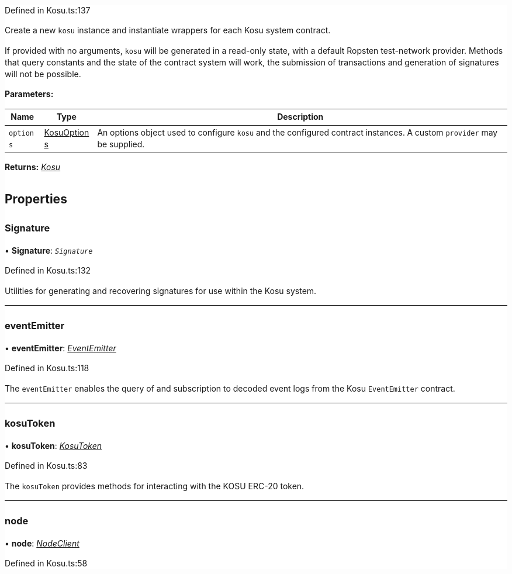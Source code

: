 Defined in Kosu.ts:137

Create a new `kosu` instance and instantiate wrappers for each Kosu system
contract.

If provided with no arguments, `kosu` will be generated in a read-only
state, with a default Ropsten test-network provider. Methods that query
constants and the state of the contract system will work, the submission
of transactions and generation of signatures will not be possible.

**Parameters:**

| Name      | Type                                        | Description                                                                                                            |
| --------- | ------------------------------------------- | ---------------------------------------------------------------------------------------------------------------------- |
| `options` | [KosuOptions](../interfaces/kosuoptions.md) | An options object used to configure `kosu` and the configured contract instances. A custom `provider` may be supplied. |

**Returns:** _[Kosu](kosu.md)_

## Properties

### Signature

• **Signature**: _`Signature`_

Defined in Kosu.ts:132

Utilities for generating and recovering signatures for use within the
Kosu system.

---

### eventEmitter

• **eventEmitter**: _[EventEmitter](eventemitter.md)_

Defined in Kosu.ts:118

The `eventEmitter` enables the query of and subscription to decoded event
logs from the Kosu `EventEmitter` contract.

---

### kosuToken

• **kosuToken**: _[KosuToken](kosutoken.md)_

Defined in Kosu.ts:83

The `kosuToken` provides methods for interacting with the KOSU ERC-20 token.

---

### node

• **node**: _[NodeClient](nodeclient.md)_

Defined in Kosu.ts:58
